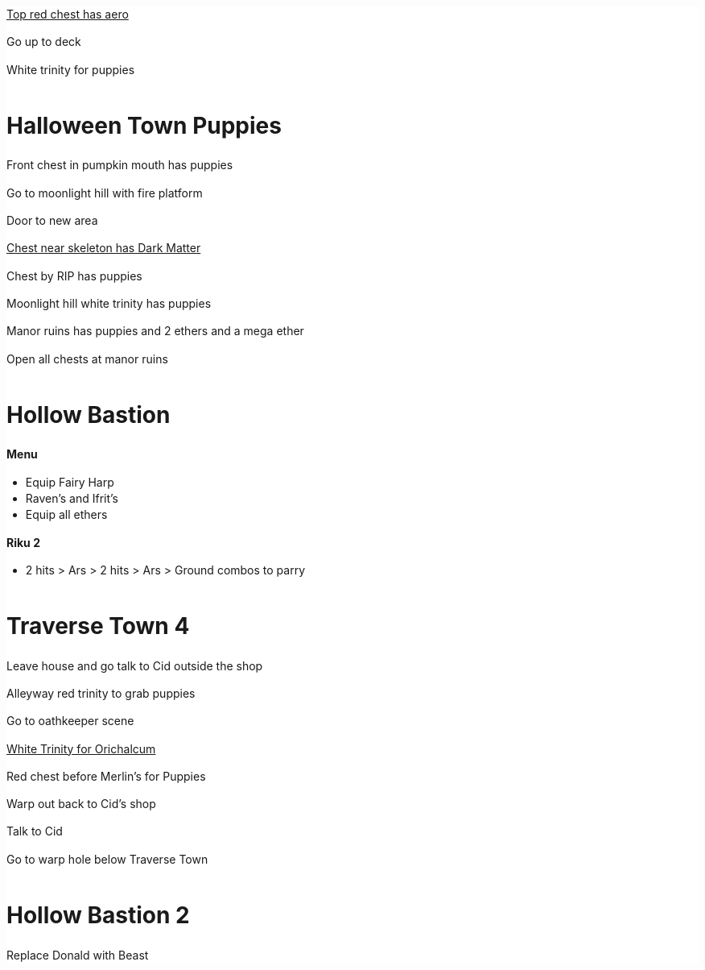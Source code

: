 <span style="text-decoration:underline;">Top red chest has aero</span>

Go up to deck

White trinity for puppies

# Halloween Town Puppies

Front chest in pumpkin mouth has puppies

Go to moonlight hill with fire platform

Door to new area

<span style="text-decoration:underline;">Chest near skeleton has Dark Matter</span>

Chest by RIP has puppies

Moonlight hill white trinity has puppies

Manor ruins has puppies and 2 ethers and a mega ether

Open all chests at manor ruins

# Hollow Bastion

**Menu**

- Equip Fairy Harp
- Raven’s and Ifrit’s
- Equip all ethers

**Riku 2**

- 2 hits > Ars > 2 hits > Ars > Ground combos to parry

# Traverse Town 4

Leave house and go talk to Cid outside the shop

Alleyway red trinity to grab puppies

Go to oathkeeper scene

<span style="text-decoration:underline;">White Trinity for Orichalcum</span>

Red chest before Merlin’s for Puppies

Warp out back to Cid’s shop

Talk to Cid

Go to warp hole below Traverse Town

# Hollow Bastion 2

Replace Donald with Beast
